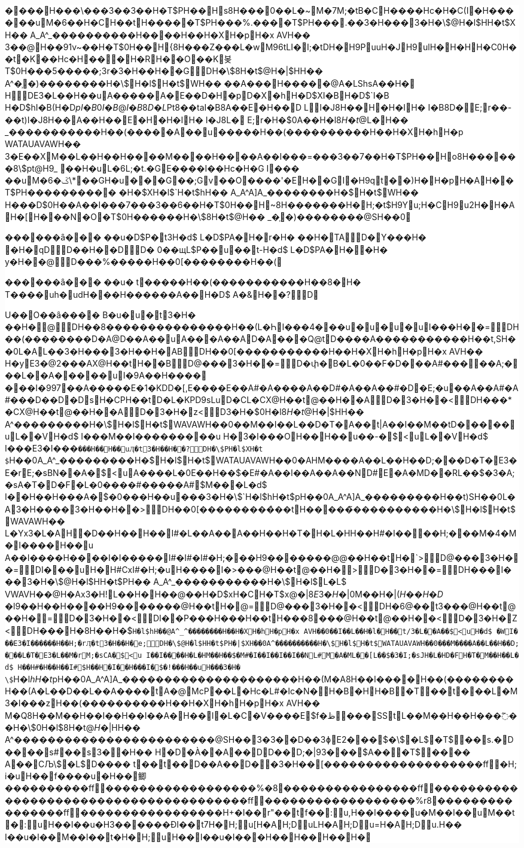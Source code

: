 ���   �   H���\���3��3��H�T$PH��Hs8H���0��L�~M�7M;�tB�CH����Hc�H�C(I�H����  ��uM�6��H�CH��tH����  �T$PH���%.����T$PH���.��3�H���3�H�\$@H�l$HH�t$XH�� A_A^_����������H����   H��H�XH�pH�x AVH�� 3��@ H��91v~��H�T$0H��H{8H���Z���L�wM96tLI�I;�tDH�H9PuuH�JH9ulH�H�HH�C0H��t�K��Hc�H��  �H�RH��O��K봊T$0H���5�����;3r�3�H��H��G D  H�\$8H�t$@H�|$HH�� A^�̹   �)��������H�\$H�l$H�t$WH�� ��A���H�����@   A�LShsA��H�
H D  E3�L��H��uA��  ��   �A�   E��D�H�pD�X�hH�D$XI�BH�D$`I�B H�D$hI�B(H�D$pI�B0I�B@I�B8D�L$Pt8��taI�B8A��E�H��D LI�J8H��H�H�IH� I�B8D�E;r��-��t)I�J8H��A��H��E�H�H�IH� I�J8L�
E;r�H�\$0A��H�l$8H�t$@L�H�� _�����������H��(�����A��u�����H��(����������H��H�XH�hH�p WATAUAVAWH�� 3�E��XM��L��H��H����   M����   H����   A��I���=���3��7��H�T$PH��Ho8H������8\$pt@H9_ ��   H�uL�6L;�t.�GE����I��Hc�H�G I���
  ��uM�6�ػ\* ��GH�u�   ��G��;Gv��O��  ��'�EH��GI�H9qt�   �)H�H�pH�AH��T$PH����������
  �H�\$XH�l$`H�t$hH�� A_A^A]A\_��������H�\$H�t$WH�� H���D$0 H��A��I���7���3��6��H�T$0H��H~8H�������H�H;�t$H9Yu;H�CH9u2H�H�AH�[H���N�O�T$0H��� ���H�\$8H�t$@H�� \_�̹   �)��������@SH��0

��  ���  �ȃ���
��  u�D$P�t3H�d$  L�D$PA�   H�r�  H�
��  H�TA D  �Y�  ��H�
�  H�qD D  ��H��D D  �
0�  �щL$P��u��t-H�d$  L�D$PA�   H��  H�
y�  H��@ D  ���%��  ���H��0[��������H��(

��  ���  �ȃ���
��  u� t�����H��(�����������H��8�   H�
T�  ��   �uh�udH���  H������A��  H�D$ A� \&H��? D  

U�  �O�  �ȃ����
B�  u�u�t3�H�
��  H�@ D  H��8���������������H��(L�Һ   I���4   �   ��u�u�u�uI���   H��= D  H��(��������D�A@D��A��uA���    A��AD�A���Q@tD����A�����������H��t,SH��0L�AL��3�H���  3�H��H�AB D  H��0[�����������H��H�XH�hH�pH�x AVH�� H�yE3�@2���AX@H��tH��B D  @���3�H��= D  �փ�B�L�0��F�D���A#�����   A;���   L��A�����uI�9A��H�������   I�997��   A�����E�1�KDD�[,E����E��A#�A����A��D#�A��A��#�D�E;�u��A��A#�A#���D��D�DsH�CPH��tD� L�KPD9sLuD�CL�CX@H��t@��H��A D  �3�H��< D  H���*�CX@H��t@��H��A D  �3�H�z< D  3�H�\$0H�l$8H�t$@H�|$HH�� A^���������H�\$H�l$H�t$WAVAWH��0��M��I��L��D�T�A��t|A��I��M��tD�����uL��VH�d$  I���M��I���������u
H�3�I���O  H��H��u��-�$<uL��VH�d$  I���E3�I���`���H��H��uӅ�t3�H��H��? D  H�\$PH�l$XH�t$`H��0A_A^_���������H�\$H�l$H�t$WATAUAVAWH��0�AHM����A��L��H��D;���   D�T�E3�E�rE;�sBN��A�$<uA����L�0E��H��$�   E#�A��I��A��A��ND#E�A�M D��RL��$�   3�A;�sA�T�D�F�L�0����#�����A#$M���L�d$ I��H��H���A�$�0���H��u���3�H�\$`H�l$hH�t$pH��0A_A^A]A_���������H��t)SH��0L�A3�H����  3�H��H��> D  H��0[���������̀��    tH�����̃����������H�\$H�l$H�t$WAVAWH�� L�Yx3�L�AH�ً�D��H��H��I#�L��A��A��H��H�T�H�L�HH��H#�I����   H;���   M�4�M�I����H��u A��I����H����   I� I�����   I#�I#�I#�H;���   H9��   ��   ���   @@��H��tH�`> D  @���3�H��= D  I���uH�H#CxI#�H;�uH���   �  I�>���   @H��t@��H�> D  �3�H��= D  H���I���3�H�\$@H�l$HH�t$PH�� A_A^_�����������H�\$H�l$L�L$ VWAVH��@H�Ax3�H!L��H�H��@��H�D$xH�CH�T$x@�|$8E3�H�|$0M��H�|$(H��H�D$ �l9��H��H����   H9��   ��   ���   @H��tH�@= D  @���3�H��< D  H�6@��t3���   @H��t@��H�= D  �3�H��< D  I��P���H���   H��tH���8  ���   @H��t@��H��< D  �3�H�Z< D  H���H�8H��H�\$`H�l$hH��@A^_^��������H��H�XH�hH�pH�x AVH��0��I��L��H�l�H��t/3�L��A��$<uH�d$  �WI���E3�I������H��H;�rӅ�t3�H��H�e; D  H�\$@H�l$HH�t$PH�|$XH��0A^����������H�\$H�l$H�t$WATAUAVAWH��0���   M����A��L��H��D;���   L�T�E3�L��M�rM;�sCA�$<u I��I����H�L�HM��H��$�   M#�I��I��I��I��NL#M�A�M L��[L��$�   3�I;�sJH�L�HD�FH�T�M��H��L�d$ H��H#�H��H��I#$H��H�I��H���I�$�!���H��uH���3�H�\$`H�l$hH�t$pH��0A_A^A]A\_���������������������H��(M�A8H��I���   �   H��(��������H��(A� L��D��L��A����tA�@McP��L�Hc�L#�Ic�N�H�B�HH�B�T��t���L�M3�I���z  H��(����������H��H�XH�hH�pH�x AVH�� M�Q8H��M��H��I��H��I��A�H��I�L�C�V����E$f�ظ   ���ЅStL��M��H��H���߬��H�\$0H�l$8H�t$@H�|$HH�� A^������������������������@SH��3�3��D��3ɸ   E2���$�\$�L$�T$��s.�D����s#��s3��H�� H�D�À��A��DD��   D;�|93���$A���T$����	A��CЉ\$�L$D���� t��t��D��A��D��  3�H��[�������������������ff�     H;
i�  uH��f����u�H��鲫����������ff�     �����������������%�8 ����������������ff�     ��������������������������������������ff�     �����������������%r8 ����������������ff�     ����������������H+�I��r"��tf��:u,H��I����u�M��I��uM��t�:uH��I��u�H3������ÐI��t7H�H;u[H�AH;DuLH�AH;Du=H�AH;Du.H�� I��u�I��M��I��t�H�H;uH��I��u�I���H��H��H��H�